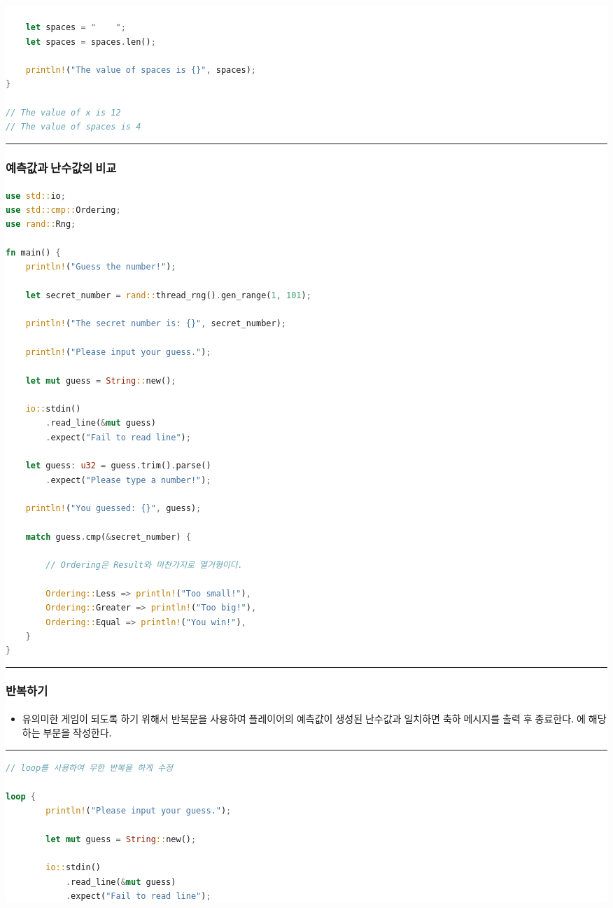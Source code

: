 ```rust

    let spaces = "    ";
    let spaces = spaces.len();

    println!("The value of spaces is {}", spaces);
}

// The value of x is 12
// The value of spaces is 4
```
---
### 예측값과 난수값의 비교
```rust
use std::io;
use std::cmp::Ordering;
use rand::Rng;

fn main() {
    println!("Guess the number!");

    let secret_number = rand::thread_rng().gen_range(1, 101);

    println!("The secret number is: {}", secret_number);

    println!("Please input your guess.");

    let mut guess = String::new();

    io::stdin()
        .read_line(&mut guess)
        .expect("Fail to read line");
  
    let guess: u32 = guess.trim().parse()
        .expect("Please type a number!");
   
    println!("You guessed: {}", guess);

    match guess.cmp(&secret_number) {

        // Ordering은 Result와 마찬가지로 열거형이다.

        Ordering::Less => println!("Too small!"),
        Ordering::Greater => println!("Too big!"),
        Ordering::Equal => println!("You win!"),
    }
}
```
---
### 반복하기
* 유의미한 게임이 되도록 하기 위해서 반복문을 사용하여 플레이어의 예측값이 생성된 난수값과 일치하면 축하 메시지를 출력 후 종료한다. 에 해당하는 부분을 작성한다.
---
```rust
// loop를 사용하여 무한 반복을 하게 수정

loop {
        println!("Please input your guess.");

        let mut guess = String::new();

        io::stdin()
            .read_line(&mut guess)
            .expect("Fail to read line");
```
